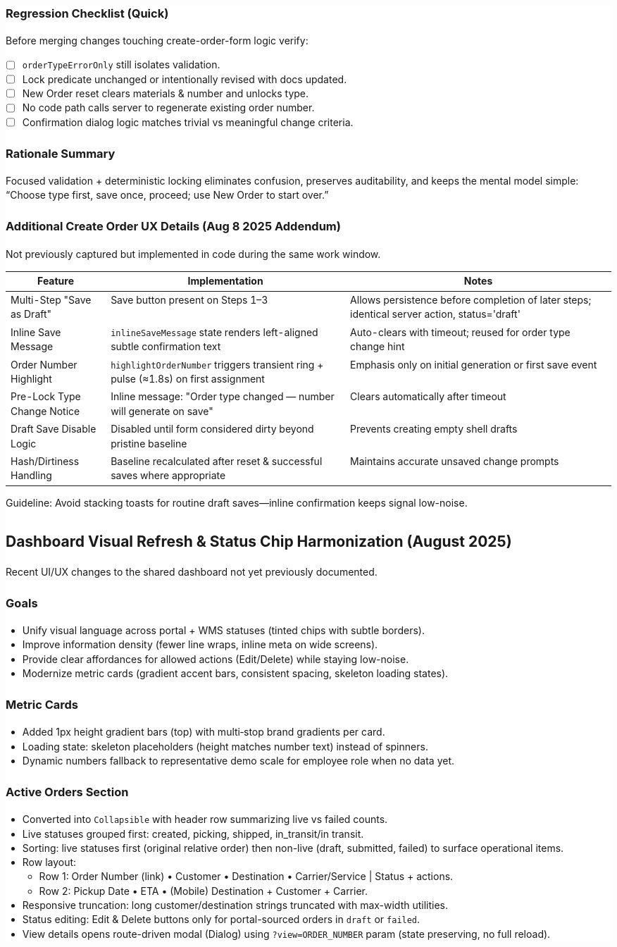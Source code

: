 ### Regression Checklist (Quick)
Before merging changes touching create-order-form logic verify:
- [ ] `orderTypeErrorOnly` still isolates validation.
- [ ] Lock predicate unchanged or intentionally revised with docs updated.
- [ ] New Order reset clears materials & number and unlocks type.
- [ ] No code path calls server to regenerate existing order number.
- [ ] Confirmation dialog logic matches trivial vs meaningful change criteria.

### Rationale Summary
Focused validation + deterministic locking eliminates confusion, preserves auditability, and keeps the mental model simple: “Choose type first, save once, proceed; use New Order to start over.”

### Additional Create Order UX Details (Aug 8 2025 Addendum)
Not previously captured but implemented in code during the same work window.

| Feature | Implementation | Notes |
| ------- | -------------- | ----- |
| Multi-Step "Save as Draft" | Save button present on Steps 1–3 | Allows persistence before completion of later steps; identical server action, status='draft' |
| Inline Save Message | `inlineSaveMessage` state renders left-aligned subtle confirmation text | Auto-clears with timeout; reused for order type change hint |
| Order Number Highlight | `highlightOrderNumber` triggers transient ring + pulse (≈1.8s) on first assignment | Emphasis only on initial generation or first save event |
| Pre-Lock Type Change Notice | Inline message: "Order type changed — number will generate on save" | Clears automatically after timeout |
| Draft Save Disable Logic | Disabled until form considered dirty beyond pristine baseline | Prevents creating empty shell drafts |
| Hash/Dirtiness Handling | Baseline recalculated after reset & successful saves where appropriate | Maintains accurate unsaved change prompts |

Guideline: Avoid stacking toasts for routine draft saves—inline confirmation keeps signal low-noise.

## Dashboard Visual Refresh & Status Chip Harmonization (August 2025)

Recent UI/UX changes to the shared dashboard not yet previously documented.

### Goals
- Unify visual language across portal + WMS statuses (tinted chips with subtle borders).
- Improve information density (fewer line wraps, inline meta on wide screens).
- Provide clear affordances for allowed actions (Edit/Delete) while staying low-noise.
- Modernize metric cards (gradient accent bars, consistent spacing, skeleton loading states).

### Metric Cards
- Added 1px height gradient bars (top) with multi‑stop brand gradients per card.
- Loading state: skeleton placeholders (height matches number text) instead of spinners.
- Dynamic numbers fallback to representative demo scale for employee role when no data yet.

### Active Orders Section
- Converted into `Collapsible` with header row summarizing live vs failed counts.
- Live statuses grouped first: created, picking, shipped, in_transit/in transit.
- Sorting: live statuses first (original relative order) then non-live (draft, submitted, failed) to surface operational items.
- Row layout:
  - Row 1: Order Number (link) • Customer • Destination • Carrier/Service | Status + actions.
  - Row 2: Pickup Date • ETA • (Mobile) Destination + Customer + Carrier.
- Responsive truncation: long customer/destination strings truncated with max-width utilities.
- Status editing: Edit & Delete buttons only for portal-sourced orders in `draft` or `failed`.
- View details opens route-driven modal (Dialog) using `?view=ORDER_NUMBER` param (state preserving, no full reload).

